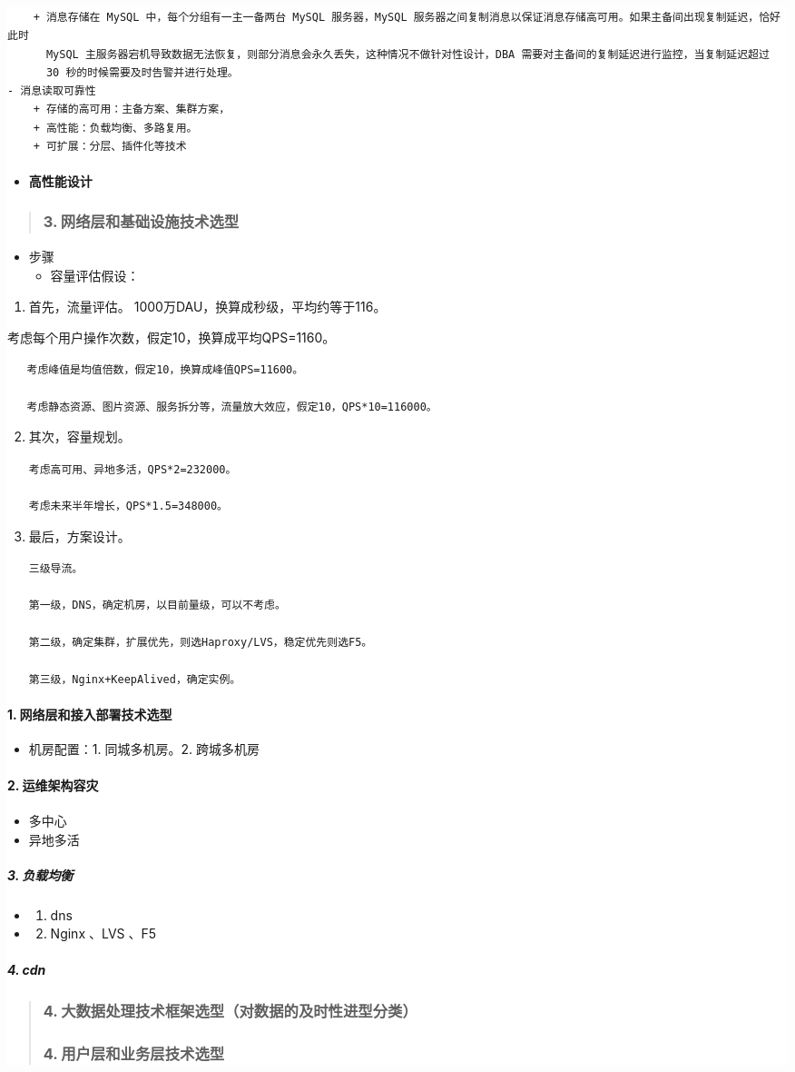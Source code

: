         + 消息存储在 MySQL 中，每个分组有一主一备两台 MySQL 服务器，MySQL 服务器之间复制消息以保证消息存储高可用。如果主备间出现复制延迟，恰好此时
          MySQL 主服务器宕机导致数据无法恢复，则部分消息会永久丢失，这种情况不做针对性设计，DBA 需要对主备间的复制延迟进行监控，当复制延迟超过
          30 秒的时候需要及时告警并进行处理。
    - 消息读取可靠性
        + 存储的高可用：主备方案、集群方案，
        + 高性能：负载均衡、多路复用。
        + 可扩展：分层、插件化等技术
- #### 高性能设计

> ### 3. 网络层和基础设施技术选型

- 步骤
    - 容量评估假设：

1. 首先，流量评估。
   1000万DAU，换算成秒级，平均约等于116。

考虑每个用户操作次数，假定10，换算成平均QPS=1160。

       考虑峰值是均值倍数，假定10，换算成峰值QPS=11600。
    
       考虑静态资源、图片资源、服务拆分等，流量放大效应，假定10，QPS*10=116000。 

2. 其次，容量规划。

       考虑高可用、异地多活，QPS*2=232000。
    
       考虑未来半年增长，QPS*1.5=348000。

3. 最后，方案设计。

       三级导流。
       
       第一级，DNS，确定机房，以目前量级，可以不考虑。
       
       第二级，确定集群，扩展优先，则选Haproxy/LVS，稳定优先则选F5。
       
       第三级，Nginx+KeepAlived，确定实例。

#### 1. 网络层和接入部署技术选型

- 机房配置：1. 同城多机房。2. 跨城多机房

#### 2. 运维架构容灾

- 多中心
- 异地多活

##### 3. 负载均衡

-
    1. dns
-
    2. Nginx 、LVS 、F5

##### 4. cdn

> ### 4. 大数据处理技术框架选型（对数据的及时性进型分类）
> ### 4. 用户层和业务层技术选型
